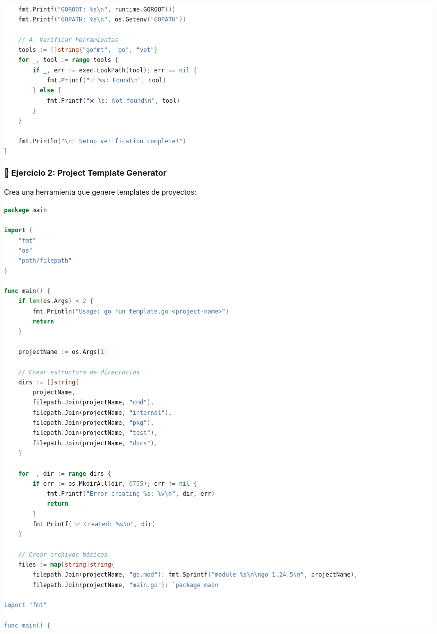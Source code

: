 ```go
    fmt.Printf("GOROOT: %s\n", runtime.GOROOT())
    fmt.Printf("GOPATH: %s\n", os.Getenv("GOPATH"))
    
    // 4. Verificar herramientas
    tools := []string{"gofmt", "go", "vet"}
    for _, tool := range tools {
        if _, err := exec.LookPath(tool); err == nil {
            fmt.Printf("✅ %s: Found\n", tool)
        } else {
            fmt.Printf("❌ %s: Not found\n", tool)
        }
    }
    
    fmt.Println("\n🎉 Setup verification complete!")
}
```

### 🎯 Ejercicio 2: Project Template Generator

Crea una herramienta que genere templates de proyectos:

```go
package main

import (
    "fmt"
    "os"
    "path/filepath"
)

func main() {
    if len(os.Args) < 2 {
        fmt.Println("Usage: go run template.go <project-name>")
        return
    }
    
    projectName := os.Args[1]
    
    // Crear estructura de directorios
    dirs := []string{
        projectName,
        filepath.Join(projectName, "cmd"),
        filepath.Join(projectName, "internal"),
        filepath.Join(projectName, "pkg"),
        filepath.Join(projectName, "test"),
        filepath.Join(projectName, "docs"),
    }
    
    for _, dir := range dirs {
        if err := os.MkdirAll(dir, 0755); err != nil {
            fmt.Printf("Error creating %s: %v\n", dir, err)
            return
        }
        fmt.Printf("✅ Created: %s\n", dir)
    }
    
    // Crear archivos básicos
    files := map[string]string{
        filepath.Join(projectName, "go.mod"): fmt.Sprintf("module %s\n\ngo 1.24.5\n", projectName),
        filepath.Join(projectName, "main.go"): `package main

import "fmt"

func main() {
```